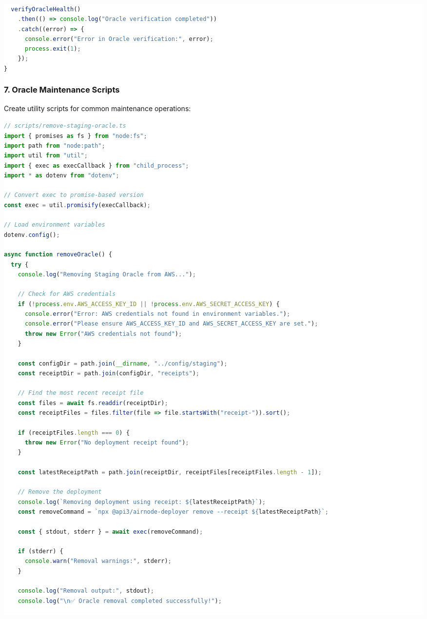 ```typescript
  verifyOracleHealth()
    .then(() => console.log("Oracle verification completed"))
    .catch((error) => {
      console.error("Error in Oracle verification:", error);
      process.exit(1);
    });
}
```

### 7. Oracle Maintenance Scripts

Create utility scripts for common maintenance operations:

```typescript
// scripts/remove-staging-oracle.ts
import { promises as fs } from "node:fs";
import path from "node:path";
import util from "util";
import { exec as execCallback } from "child_process";
import * as dotenv from "dotenv";

// Convert exec to promise-based version
const exec = util.promisify(execCallback);

// Load environment variables
dotenv.config();

async function removeOracle() {
  try {
    console.log("Removing Staging Oracle from AWS...");

    // Check for AWS credentials
    if (!process.env.AWS_ACCESS_KEY_ID || !process.env.AWS_SECRET_ACCESS_KEY) {
      console.error("Error: AWS credentials not found in environment variables.");
      console.error("Please ensure AWS_ACCESS_KEY_ID and AWS_SECRET_ACCESS_KEY are set.");
      throw new Error("AWS credentials not found");
    }

    const configDir = path.join(__dirname, "../config/staging");
    const receiptDir = path.join(configDir, "receipts");

    // Find the most recent receipt file
    const files = await fs.readdir(receiptDir);
    const receiptFiles = files.filter(file => file.startsWith("receipt-")).sort();
    
    if (receiptFiles.length === 0) {
      throw new Error("No deployment receipt found");
    }

    const latestReceiptPath = path.join(receiptDir, receiptFiles[receiptFiles.length - 1]);
    
    // Remove the deployment
    console.log(`Removing deployment using receipt: ${latestReceiptPath}`);
    const removeCommand = `npx @api3/airnode-deployer remove --receipt ${latestReceiptPath}`;

    const { stdout, stderr } = await exec(removeCommand);
    
    if (stderr) {
      console.warn("Removal warnings:", stderr);
    }

    console.log("Removal output:", stdout);
    console.log("\n✅ Oracle removal completed successfully!");
    
```